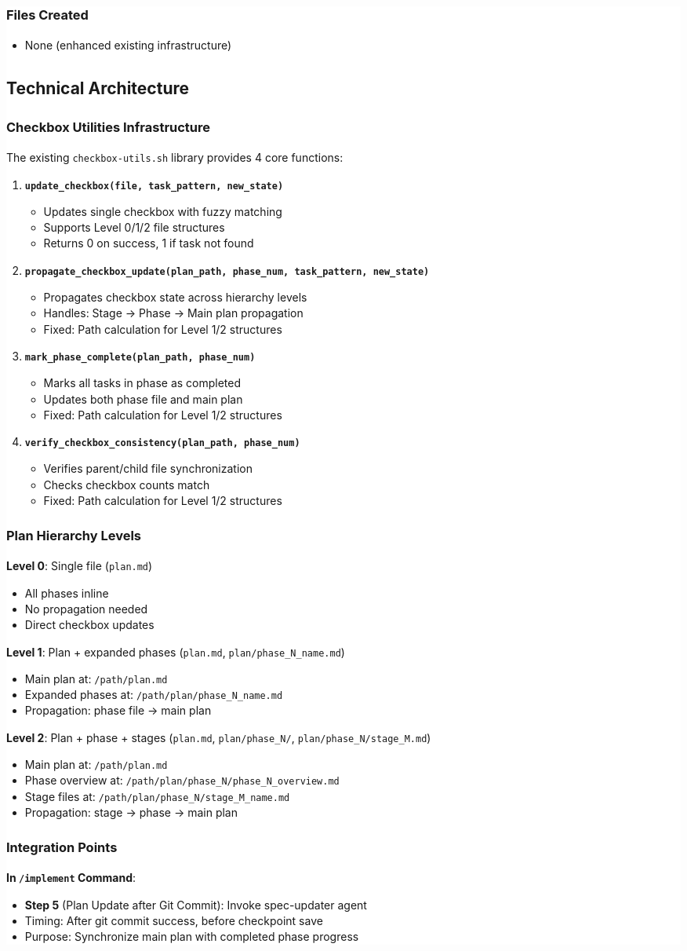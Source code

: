 ### Files Created
- None (enhanced existing infrastructure)

## Technical Architecture

### Checkbox Utilities Infrastructure

The existing `checkbox-utils.sh` library provides 4 core functions:

1. **`update_checkbox(file, task_pattern, new_state)`**
   - Updates single checkbox with fuzzy matching
   - Supports Level 0/1/2 file structures
   - Returns 0 on success, 1 if task not found

2. **`propagate_checkbox_update(plan_path, phase_num, task_pattern, new_state)`**
   - Propagates checkbox state across hierarchy levels
   - Handles: Stage → Phase → Main plan propagation
   - Fixed: Path calculation for Level 1/2 structures

3. **`mark_phase_complete(plan_path, phase_num)`**
   - Marks all tasks in phase as completed
   - Updates both phase file and main plan
   - Fixed: Path calculation for Level 1/2 structures

4. **`verify_checkbox_consistency(plan_path, phase_num)`**
   - Verifies parent/child file synchronization
   - Checks checkbox counts match
   - Fixed: Path calculation for Level 1/2 structures

### Plan Hierarchy Levels

**Level 0**: Single file (`plan.md`)
- All phases inline
- No propagation needed
- Direct checkbox updates

**Level 1**: Plan + expanded phases (`plan.md`, `plan/phase_N_name.md`)
- Main plan at: `/path/plan.md`
- Expanded phases at: `/path/plan/phase_N_name.md`
- Propagation: phase file → main plan

**Level 2**: Plan + phase + stages (`plan.md`, `plan/phase_N/`, `plan/phase_N/stage_M.md`)
- Main plan at: `/path/plan.md`
- Phase overview at: `/path/plan/phase_N/phase_N_overview.md`
- Stage files at: `/path/plan/phase_N/stage_M_name.md`
- Propagation: stage → phase → main plan

### Integration Points

**In `/implement` Command**:
- **Step 5** (Plan Update after Git Commit): Invoke spec-updater agent
- Timing: After git commit success, before checkpoint save
- Purpose: Synchronize main plan with completed phase progress
